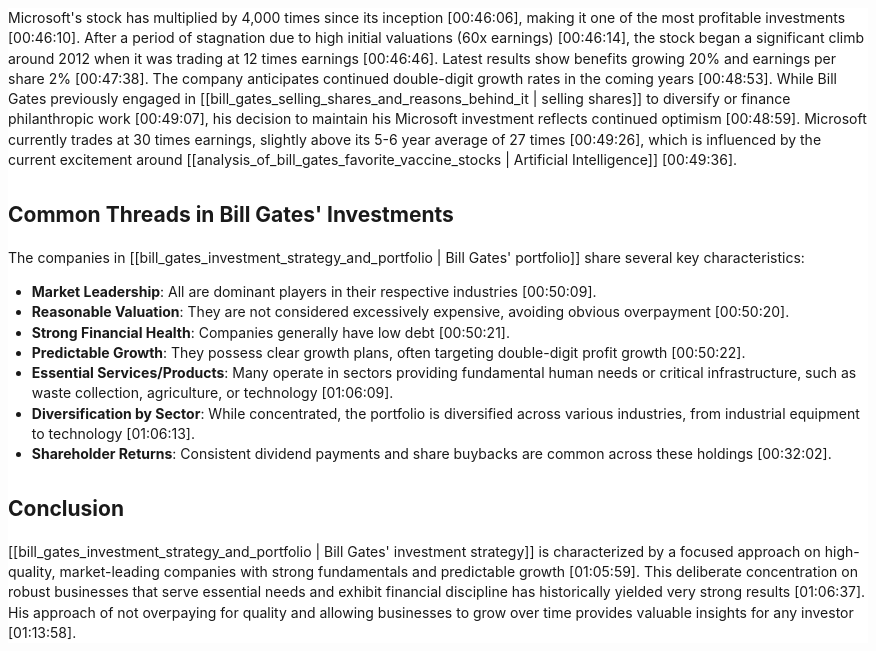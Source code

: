 Microsoft's stock has multiplied by 4,000 times since its inception <a class="yt-timestamp" data-t="00:46:06">[00:46:06]</a>, making it one of the most profitable investments <a class="yt-timestamp" data-t="00:46:10">[00:46:10]</a>. After a period of stagnation due to high initial valuations (60x earnings) <a class="yt-timestamp" data-t="00:46:14">[00:46:14]</a>, the stock began a significant climb around 2012 when it was trading at 12 times earnings <a class="yt-timestamp" data-t="00:46:46">[00:46:46]</a>. Latest results show benefits growing 20% and earnings per share 2% <a class="yt-timestamp" data-t="00:47:38">[00:47:38]</a>. The company anticipates continued double-digit growth rates in the coming years <a class="yt-timestamp" data-t="00:48:53">[00:48:53]</a>. While Bill Gates previously engaged in [[bill_gates_selling_shares_and_reasons_behind_it | selling shares]] to diversify or finance philanthropic work <a class="yt-timestamp" data-t="00:49:07">[00:49:07]</a>, his decision to maintain his Microsoft investment reflects continued optimism <a class="yt-timestamp" data-t="00:48:59">[00:48:59]</a>. Microsoft currently trades at 30 times earnings, slightly above its 5-6 year average of 27 times <a class="yt-timestamp" data-t="00:49:26">[00:49:26]</a>, which is influenced by the current excitement around [[analysis_of_bill_gates_favorite_vaccine_stocks | Artificial Intelligence]] <a class="yt-timestamp" data-t="00:49:36">[00:49:36]</a>.

## Common Threads in Bill Gates' Investments
The companies in [[bill_gates_investment_strategy_and_portfolio | Bill Gates' portfolio]] share several key characteristics:
*   **Market Leadership**: All are dominant players in their respective industries <a class="yt-timestamp" data-t="00:50:09">[00:50:09]</a>.
*   **Reasonable Valuation**: They are not considered excessively expensive, avoiding obvious overpayment <a class="yt-timestamp" data-t="00:50:20">[00:50:20]</a>.
*   **Strong Financial Health**: Companies generally have low debt <a class="yt-timestamp" data-t="00:50:21">[00:50:21]</a>.
*   **Predictable Growth**: They possess clear growth plans, often targeting double-digit profit growth <a class="yt-timestamp" data-t="00:50:22">[00:50:22]</a>.
*   **Essential Services/Products**: Many operate in sectors providing fundamental human needs or critical infrastructure, such as waste collection, agriculture, or technology <a class="yt-timestamp" data-t="01:06:09">[01:06:09]</a>.
*   **Diversification by Sector**: While concentrated, the portfolio is diversified across various industries, from industrial equipment to technology <a class="yt-timestamp" data-t="01:06:13">[01:06:13]</a>.
*   **Shareholder Returns**: Consistent dividend payments and share buybacks are common across these holdings <a class="yt-timestamp" data-t="00:32:02">[00:32:02]</a>.

## Conclusion
[[bill_gates_investment_strategy_and_portfolio | Bill Gates' investment strategy]] is characterized by a focused approach on high-quality, market-leading companies with strong fundamentals and predictable growth <a class="yt-timestamp" data-t="01:05:59">[01:05:59]</a>. This deliberate concentration on robust businesses that serve essential needs and exhibit financial discipline has historically yielded very strong results <a class="yt-timestamp" data-t="01:06:37">[01:06:37]</a>. His approach of not overpaying for quality and allowing businesses to grow over time provides valuable insights for any investor <a class="yt-timestamp" data-t="01:13:58">[01:13:58]</a>.